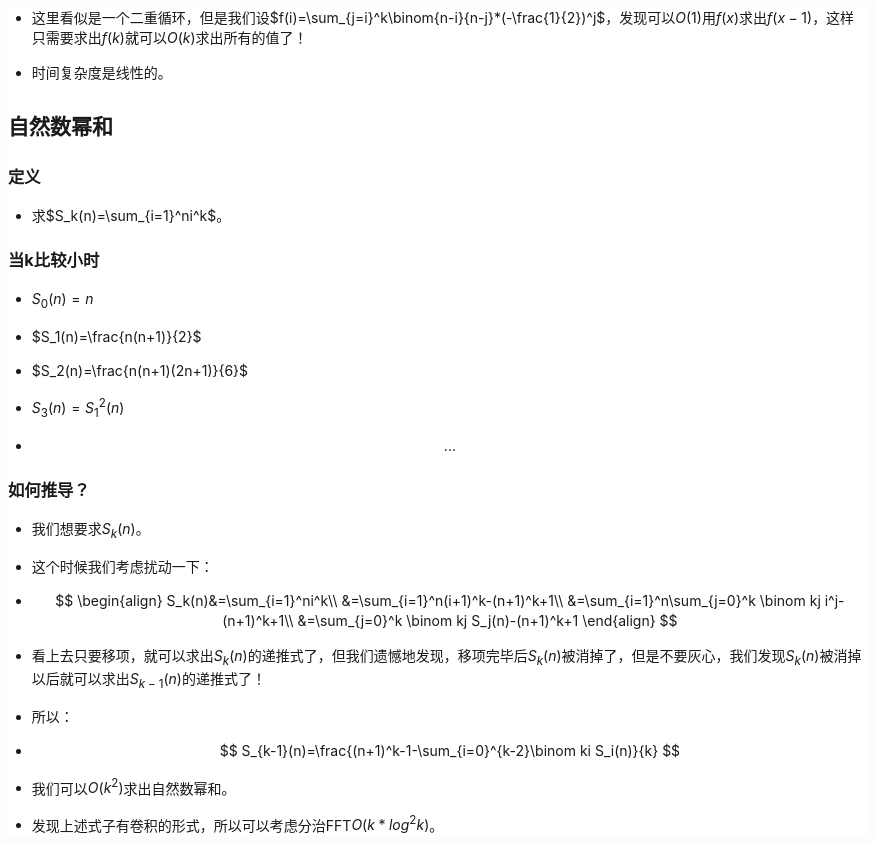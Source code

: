 - 这里看似是一个二重循环，但是我们设$f(i)=\sum_{j=i}^k\binom{n-i}{n-j}*(-\frac{1}{2})^j$，发现可以$O(1)$用$f(x)$求出$f(x-1)$，这样只需要求出$f(k)$就可以$O(k)$求出所有的值了！

- 时间复杂度是线性的。











## 自然数幂和

### 定义

- 求$S_k(n)=\sum_{i=1}^ni^k$。



### 当k比较小时

- $S_0(n)=n$
- $S_1(n)=\frac{n(n+1)}{2}$
- $S_2(n)=\frac{n(n+1)(2n+1)}{6}$
- $S_3(n)=S_1^2(n)$

- $$...$$



### 如何推导？

- 我们想要求$S_k(n)$。

- 这个时候我们考虑扰动一下：

- $$
  \begin{align}
  S_k(n)&=\sum_{i=1}^ni^k\\
  &=\sum_{i=1}^n(i+1)^k-(n+1)^k+1\\
  &=\sum_{i=1}^n\sum_{j=0}^k \binom kj i^j-(n+1)^k+1\\
  &=\sum_{j=0}^k \binom kj S_j(n)-(n+1)^k+1
  \end{align}
  $$
  
- 看上去只要移项，就可以求出$S_k(n)$的递推式了，但我们遗憾地发现，移项完毕后$S_k(n)$被消掉了，但是不要灰心，我们发现$S_k(n)$被消掉以后就可以求出$S_{k-1}(n)$的递推式了！

- 所以：

- $$
  S_{k-1}(n)=\frac{(n+1)^k-1-\sum_{i=0}^{k-2}\binom ki S_i(n)}{k}
  $$

- 我们可以$O(k^2)$求出自然数幂和。

- 发现上述式子有卷积的形式，所以可以考虑分治FFT$O(k*log^2k)$。
